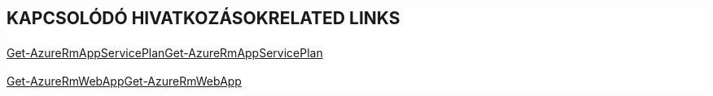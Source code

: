 ## <span data-ttu-id="afeea-139">KAPCSOLÓDÓ HIVATKOZÁSOK</span><span class="sxs-lookup"><span data-stu-id="afeea-139">RELATED LINKS</span></span>

[<span data-ttu-id="afeea-140">Get-AzureRmAppServicePlan</span><span class="sxs-lookup"><span data-stu-id="afeea-140">Get-AzureRmAppServicePlan</span></span>](./Get-AzureRmAppServicePlan.md)

[<span data-ttu-id="afeea-141">Get-AzureRmWebApp</span><span class="sxs-lookup"><span data-stu-id="afeea-141">Get-AzureRmWebApp</span></span>](./Get-AzureRmWebApp.md)


